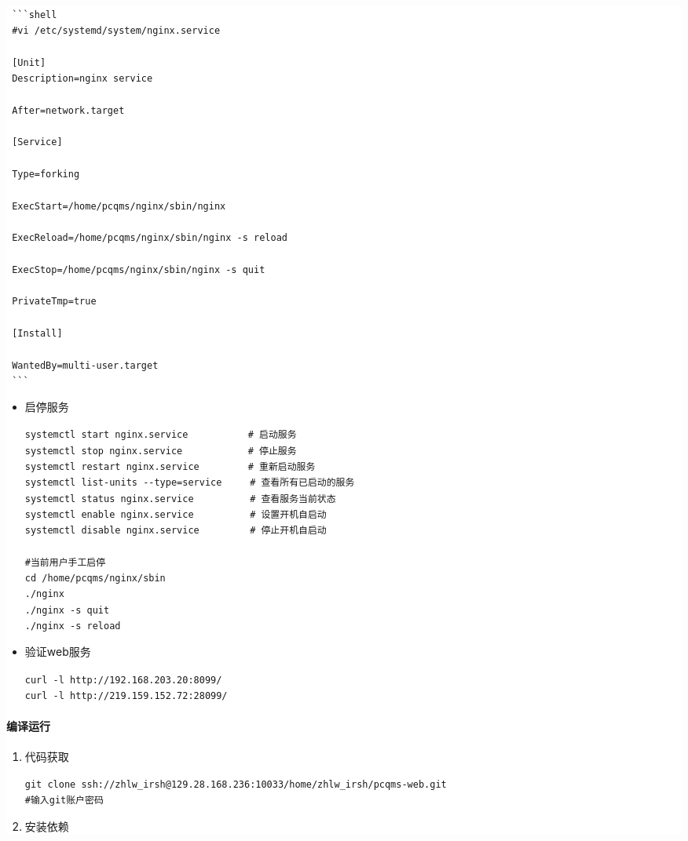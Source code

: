      ```shell
     #vi /etc/systemd/system/nginx.service
     
     [Unit]
     Description=nginx service
     
     After=network.target 
     
     [Service] 
     
     Type=forking 
     
     ExecStart=/home/pcqms/nginx/sbin/nginx
     
     ExecReload=/home/pcqms/nginx/sbin/nginx -s reload
     
     ExecStop=/home/pcqms/nginx/sbin/nginx -s quit
     
     PrivateTmp=true 
     
     [Install] 
     
     WantedBy=multi-user.target
     ```

   - 启停服务

     ```shell
     systemctl start nginx.service　         # 启动服务
     systemctl stop nginx.service　          # 停止服务
     systemctl restart nginx.service　       # 重新启动服务
     systemctl list-units --type=service     # 查看所有已启动的服务
     systemctl status nginx.service          # 查看服务当前状态
     systemctl enable nginx.service          # 设置开机自启动
     systemctl disable nginx.service         # 停止开机自启动
     
     #当前用户手工启停
     cd /home/pcqms/nginx/sbin
     ./nginx
     ./nginx -s quit
     ./nginx -s reload
     ```

   - 验证web服务

     ```html
     curl -l http://192.168.203.20:8099/
     curl -l http://219.159.152.72:28099/
     ```

#### 编译运行

1. 代码获取

   ```
   git clone ssh://zhlw_irsh@129.28.168.236:10033/home/zhlw_irsh/pcqms-web.git
   #输入git账户密码
   ```

2. 安装依赖
